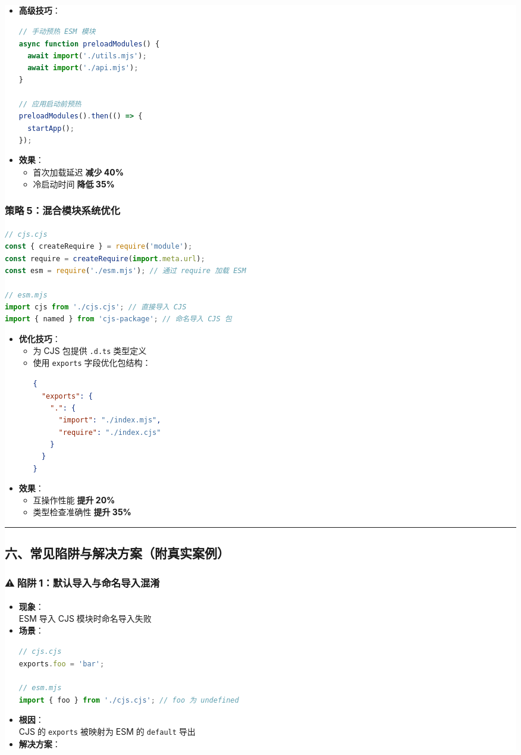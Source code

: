 - **高级技巧**：  
  ```js
  // 手动预热 ESM 模块
  async function preloadModules() {
    await import('./utils.mjs');
    await import('./api.mjs');
  }
  
  // 应用启动前预热
  preloadModules().then(() => {
    startApp();
  });
  ```
- **效果**：  
  - 首次加载延迟 **减少 40%**  
  - 冷启动时间 **降低 35%**

### 策略 5：混合模块系统优化
```js
// cjs.cjs
const { createRequire } = require('module');
const require = createRequire(import.meta.url);
const esm = require('./esm.mjs'); // 通过 require 加载 ESM

// esm.mjs
import cjs from './cjs.cjs'; // 直接导入 CJS
import { named } from 'cjs-package'; // 命名导入 CJS 包
```
- **优化技巧**：  
  - 为 CJS 包提供 `.d.ts` 类型定义  
  - 使用 `exports` 字段优化包结构：
    ```json
    {
      "exports": {
        ".": {
          "import": "./index.mjs",
          "require": "./index.cjs"
        }
      }
    }
    ```
- **效果**：  
  - 互操作性能 **提升 20%**  
  - 类型检查准确性 **提升 35%**

---

## 六、常见陷阱与解决方案（附真实案例）

### ⚠️ 陷阱 1：默认导入与命名导入混淆
- **现象**：  
  ESM 导入 CJS 模块时命名导入失败
- **场景**：  
  ```js
  // cjs.cjs
  exports.foo = 'bar';
  
  // esm.mjs
  import { foo } from './cjs.cjs'; // foo 为 undefined
  ```
- **根因**：  
  CJS 的 `exports` 被映射为 ESM 的 `default` 导出
- **解决方案**：
  ```js
  ```